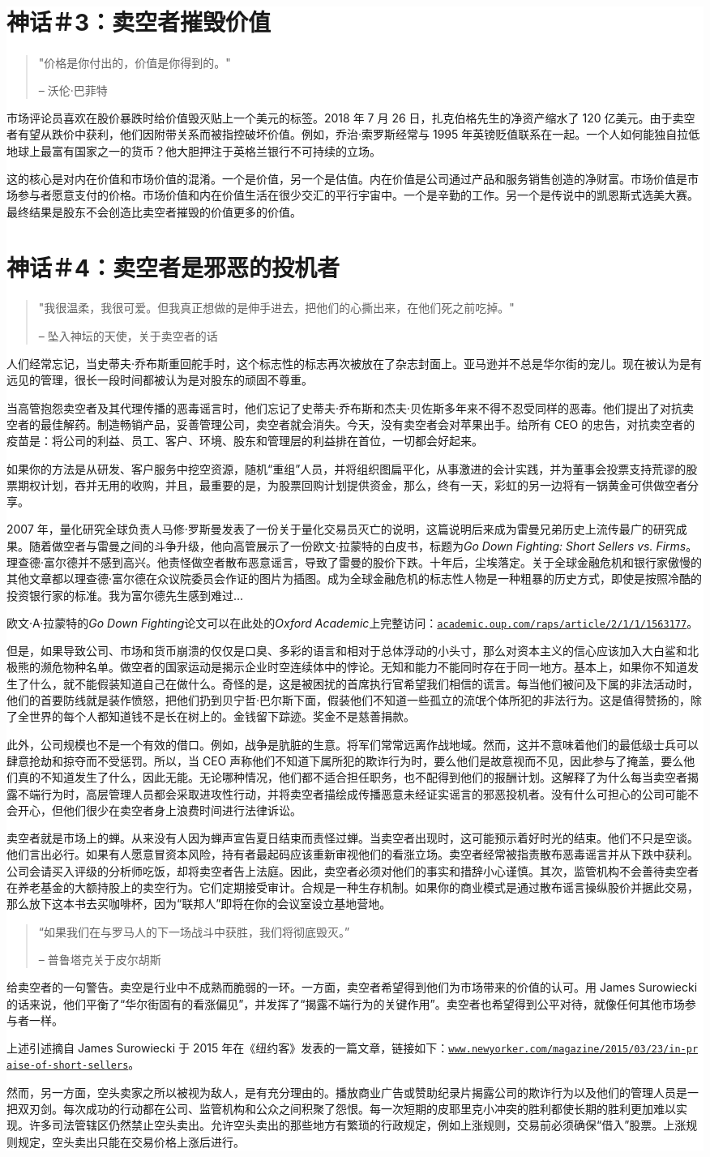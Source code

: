 # 神话＃3：卖空者摧毁价值

> "价格是你付出的，价值是你得到的。"
> 
> – 沃伦·巴菲特

市场评论员喜欢在股价暴跌时给价值毁灭贴上一个美元的标签。2018 年 7 月 26 日，扎克伯格先生的净资产缩水了 120 亿美元。由于卖空者有望从跌价中获利，他们因附带关系而被指控破坏价值。例如，乔治·索罗斯经常与 1995 年英镑贬值联系在一起。一个人如何能独自拉低地球上最富有国家之一的货币？他大胆押注于英格兰银行不可持续的立场。

这的核心是对内在价值和市场价值的混淆。一个是价值，另一个是估值。内在价值是公司通过产品和服务销售创造的净财富。市场价值是市场参与者愿意支付的价格。市场价值和内在价值生活在很少交汇的平行宇宙中。一个是辛勤的工作。另一个是传说中的凯恩斯式选美大赛。最终结果是股东不会创造比卖空者摧毁的价值更多的价值。

# 神话＃4：卖空者是邪恶的投机者

> "我很温柔，我很可爱。但我真正想做的是伸手进去，把他们的心撕出来，在他们死之前吃掉。"
> 
> – 坠入神坛的天使，关于卖空者的话

人们经常忘记，当史蒂夫·乔布斯重回舵手时，这个标志性的标志再次被放在了杂志封面上。亚马逊并不总是华尔街的宠儿。现在被认为是有远见的管理，很长一段时间都被认为是对股东的顽固不尊重。

当高管抱怨卖空者及其代理传播的恶毒谣言时，他们忘记了史蒂夫·乔布斯和杰夫·贝佐斯多年来不得不忍受同样的恶毒。他们提出了对抗卖空者的最佳解药。制造畅销产品，妥善管理公司，卖空者就会消失。今天，没有卖空者会对苹果出手。给所有 CEO 的忠告，对抗卖空者的疫苗是：将公司的利益、员工、客户、环境、股东和管理层的利益排在首位，一切都会好起来。

如果你的方法是从研发、客户服务中挖空资源，随机“重组”人员，并将组织图扁平化，从事激进的会计实践，并为董事会投票支持荒谬的股票期权计划，吞并无用的收购，并且，最重要的是，为股票回购计划提供资金，那么，终有一天，彩虹的另一边将有一锅黄金可供做空者分享。

2007 年，量化研究全球负责人马修·罗斯曼发表了一份关于量化交易员灭亡的说明，这篇说明后来成为雷曼兄弟历史上流传最广的研究成果。随着做空者与雷曼之间的斗争升级，他向高管展示了一份欧文·拉蒙特的白皮书，标题为*Go Down Fighting: Short Sellers vs. Firms*。理查德·富尔德并不感到高兴。他责怪做空者散布恶意谣言，导致了雷曼的股价下跌。十年后，尘埃落定。关于全球金融危机和银行家傲慢的其他文章都以理查德·富尔德在众议院委员会作证的图片为插图。成为全球金融危机的标志性人物是一种粗暴的历史方式，即使是按照冷酷的投资银行家的标准。我为富尔德先生感到难过...

欧文·A·拉蒙特的*Go Down Fighting*论文可以在此处的*Oxford Academic*上完整访问：[`academic.oup.com/raps/article/2/1/1/1563177`](https://academic.oup.com/raps/article/2/1/1/1563177)。

但是，如果导致公司、市场和货币崩溃的仅仅是口臭、多彩的语言和相对于总体浮动的小头寸，那么对资本主义的信心应该加入大白鲨和北极熊的濒危物种名单。做空者的国家运动是揭示企业时空连续体中的悖论。无知和能力不能同时存在于同一地方。基本上，如果你不知道发生了什么，就不能假装知道自己在做什么。奇怪的是，这是被困扰的首席执行官希望我们相信的谎言。每当他们被问及下属的非法活动时，他们的首要防线就是装作愤怒，把他们扔到贝宁哲·巴尔斯下面，假装他们不知道一些孤立的流氓个体所犯的非法行为。这是值得赞扬的，除了全世界的每个人都知道钱不是长在树上的。金钱留下踪迹。奖金不是慈善捐款。

此外，公司规模也不是一个有效的借口。例如，战争是肮脏的生意。将军们常常远离作战地域。然而，这并不意味着他们的最低级士兵可以肆意抢劫和掠夺而不受惩罚。所以，当 CEO 声称他们不知道下属所犯的欺诈行为时，要么他们是故意视而不见，因此参与了掩盖，要么他们真的不知道发生了什么，因此无能。无论哪种情况，他们都不适合担任职务，也不配得到他们的报酬计划。这解释了为什么每当卖空者揭露不端行为时，高层管理人员都会采取进攻性行动，并将卖空者描绘成传播恶意未经证实谣言的邪恶投机者。没有什么可担心的公司可能不会开心，但他们很少在卖空者身上浪费时间进行法律诉讼。

卖空者就是市场上的蝉。从来没有人因为蝉声宣告夏日结束而责怪过蝉。当卖空者出现时，这可能预示着好时光的结束。他们不只是空谈。他们言出必行。如果有人愿意冒资本风险，持有者最起码应该重新审视他们的看涨立场。卖空者经常被指责散布恶毒谣言并从下跌中获利。公司会请买入评级的分析师吃饭，却将卖空者告上法庭。因此，卖空者必须对他们的事实和措辞小心谨慎。其次，监管机构不会善待卖空者在养老基金的大额持股上的卖空行为。它们定期接受审计。合规是一种生存机制。如果你的商业模式是通过散布谣言操纵股价并据此交易，那么放下这本书去买咖啡杯，因为“联邦人”即将在你的会议室设立基地营地。

> “如果我们在与罗马人的下一场战斗中获胜，我们将彻底毁灭。”
> 
> – 普鲁塔克关于皮尔胡斯

给卖空者的一句警告。卖空是行业中不成熟而脆弱的一环。一方面，卖空者希望得到他们为市场带来的价值的认可。用 James Surowiecki 的话来说，他们平衡了“华尔街固有的看涨偏见”，并发挥了“揭露不端行为的关键作用”。卖空者也希望得到公平对待，就像任何其他市场参与者一样。

上述引述摘自 James Surowiecki 于 2015 年在《纽约客》发表的一篇文章，链接如下：[`www.newyorker.com/magazine/2015/03/23/in-praise-of-short-sellers`](https://www.newyorker.com/magazine/2015/03/23/in-praise-of-short-sellers)。

然而，另一方面，空头卖家之所以被视为敌人，是有充分理由的。播放商业广告或赞助纪录片揭露公司的欺诈行为以及他们的管理人员是一把双刃剑。每次成功的行动都在公司、监管机构和公众之间积聚了怨恨。每一次短期的皮耶里克小冲突的胜利都使长期的胜利更加难以实现。许多司法管辖区仍然禁止空头卖出。允许空头卖出的那些地方有繁琐的行政规定，例如上涨规则，交易前必须确保“借入”股票。上涨规则规定，空头卖出只能在交易价格上涨后进行。
